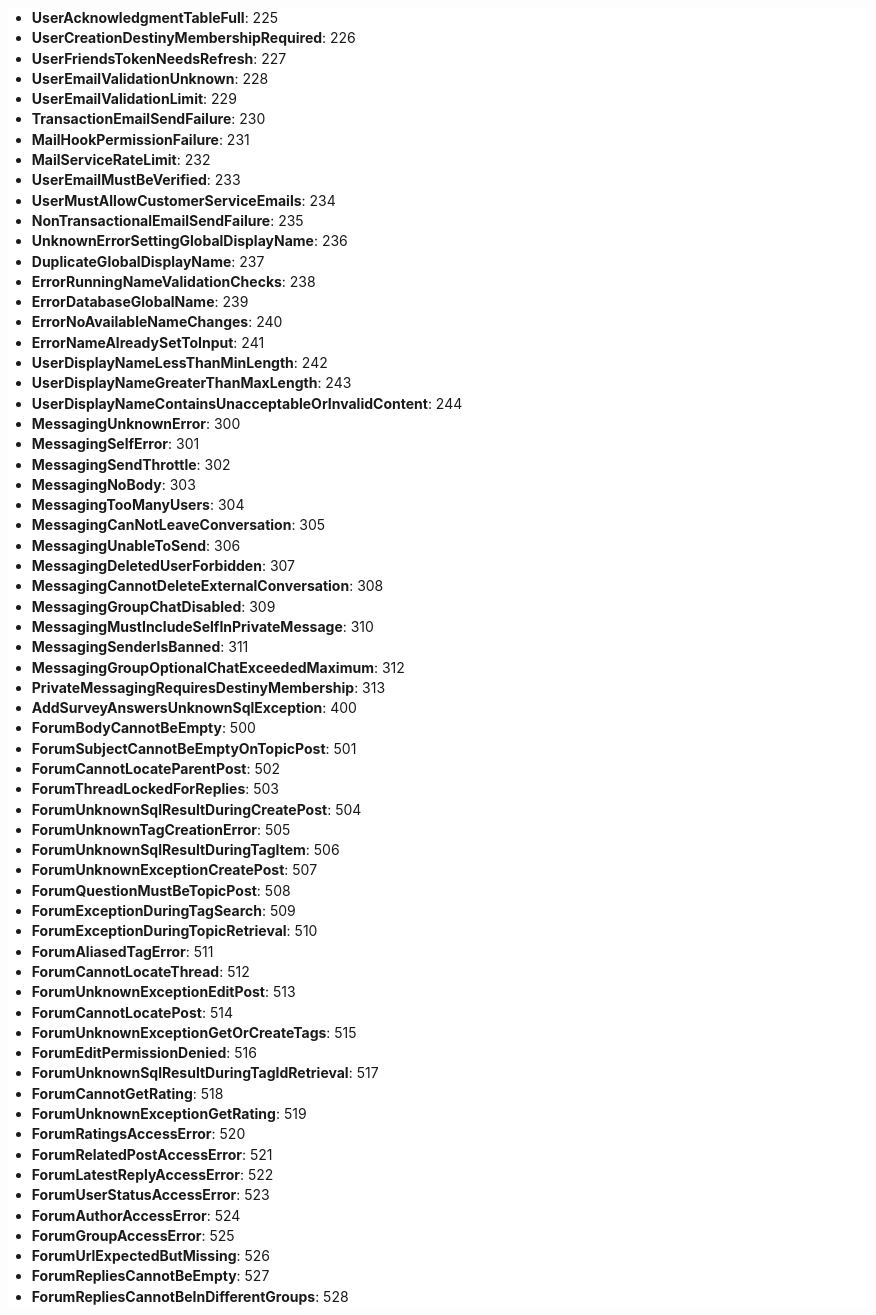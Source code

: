 - **UserAcknowledgmentTableFull**: 225
- **UserCreationDestinyMembershipRequired**: 226
- **UserFriendsTokenNeedsRefresh**: 227
- **UserEmailValidationUnknown**: 228
- **UserEmailValidationLimit**: 229
- **TransactionEmailSendFailure**: 230
- **MailHookPermissionFailure**: 231
- **MailServiceRateLimit**: 232
- **UserEmailMustBeVerified**: 233
- **UserMustAllowCustomerServiceEmails**: 234
- **NonTransactionalEmailSendFailure**: 235
- **UnknownErrorSettingGlobalDisplayName**: 236
- **DuplicateGlobalDisplayName**: 237
- **ErrorRunningNameValidationChecks**: 238
- **ErrorDatabaseGlobalName**: 239
- **ErrorNoAvailableNameChanges**: 240
- **ErrorNameAlreadySetToInput**: 241
- **UserDisplayNameLessThanMinLength**: 242
- **UserDisplayNameGreaterThanMaxLength**: 243
- **UserDisplayNameContainsUnacceptableOrInvalidContent**: 244
- **MessagingUnknownError**: 300
- **MessagingSelfError**: 301
- **MessagingSendThrottle**: 302
- **MessagingNoBody**: 303
- **MessagingTooManyUsers**: 304
- **MessagingCanNotLeaveConversation**: 305
- **MessagingUnableToSend**: 306
- **MessagingDeletedUserForbidden**: 307
- **MessagingCannotDeleteExternalConversation**: 308
- **MessagingGroupChatDisabled**: 309
- **MessagingMustIncludeSelfInPrivateMessage**: 310
- **MessagingSenderIsBanned**: 311
- **MessagingGroupOptionalChatExceededMaximum**: 312
- **PrivateMessagingRequiresDestinyMembership**: 313
- **AddSurveyAnswersUnknownSqlException**: 400
- **ForumBodyCannotBeEmpty**: 500
- **ForumSubjectCannotBeEmptyOnTopicPost**: 501
- **ForumCannotLocateParentPost**: 502
- **ForumThreadLockedForReplies**: 503
- **ForumUnknownSqlResultDuringCreatePost**: 504
- **ForumUnknownTagCreationError**: 505
- **ForumUnknownSqlResultDuringTagItem**: 506
- **ForumUnknownExceptionCreatePost**: 507
- **ForumQuestionMustBeTopicPost**: 508
- **ForumExceptionDuringTagSearch**: 509
- **ForumExceptionDuringTopicRetrieval**: 510
- **ForumAliasedTagError**: 511
- **ForumCannotLocateThread**: 512
- **ForumUnknownExceptionEditPost**: 513
- **ForumCannotLocatePost**: 514
- **ForumUnknownExceptionGetOrCreateTags**: 515
- **ForumEditPermissionDenied**: 516
- **ForumUnknownSqlResultDuringTagIdRetrieval**: 517
- **ForumCannotGetRating**: 518
- **ForumUnknownExceptionGetRating**: 519
- **ForumRatingsAccessError**: 520
- **ForumRelatedPostAccessError**: 521
- **ForumLatestReplyAccessError**: 522
- **ForumUserStatusAccessError**: 523
- **ForumAuthorAccessError**: 524
- **ForumGroupAccessError**: 525
- **ForumUrlExpectedButMissing**: 526
- **ForumRepliesCannotBeEmpty**: 527
- **ForumRepliesCannotBeInDifferentGroups**: 528